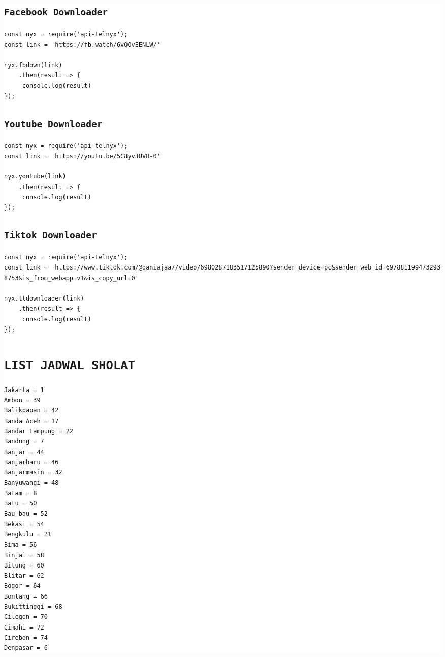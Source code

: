 ## ```Facebook Downloader```
``` 
const nyx = require('api-telnyx');
const link = 'https://fb.watch/6vQOvEENLW/'

nyx.fbdown(link)
    .then(result => {
     console.log(result)
});
```

## ```Youtube Downloader```
``` 
const nyx = require('api-telnyx');
const link = 'https://youtu.be/5C8yvJUVB-0'

nyx.youtube(link)
    .then(result => {
     console.log(result)
});
```

## ```Tiktok Downloader```
``` 
const nyx = require('api-telnyx');
const link = 'https://www.tiktok.com/@daniajaa7/video/6980287183517125890?sender_device=pc&sender_web_id=6978811994732938753&is_from_webapp=v1&is_copy_url=0'

nyx.ttdownloader(link)
    .then(result => {
     console.log(result)
});
```
# ```LIST JADWAL SHOLAT```
```
Jakarta = 1
Ambon = 39
Balikpapan = 42 
Banda Aceh = 17
Bandar Lampung = 22
Bandung = 7
Banjar = 44
Banjarbaru = 46
Banjarmasin = 32
Banyuwangi = 48
Batam = 8
Batu = 50
Bau-bau = 52
Bekasi = 54
Bengkulu = 21
Bima = 56
Binjai = 58
Bitung = 60
Blitar = 62
Bogor = 64
Bontang = 66
Bukittinggi = 68
Cilegon = 70
Cimahi = 72
Cirebon = 74
Denpasar = 6
```